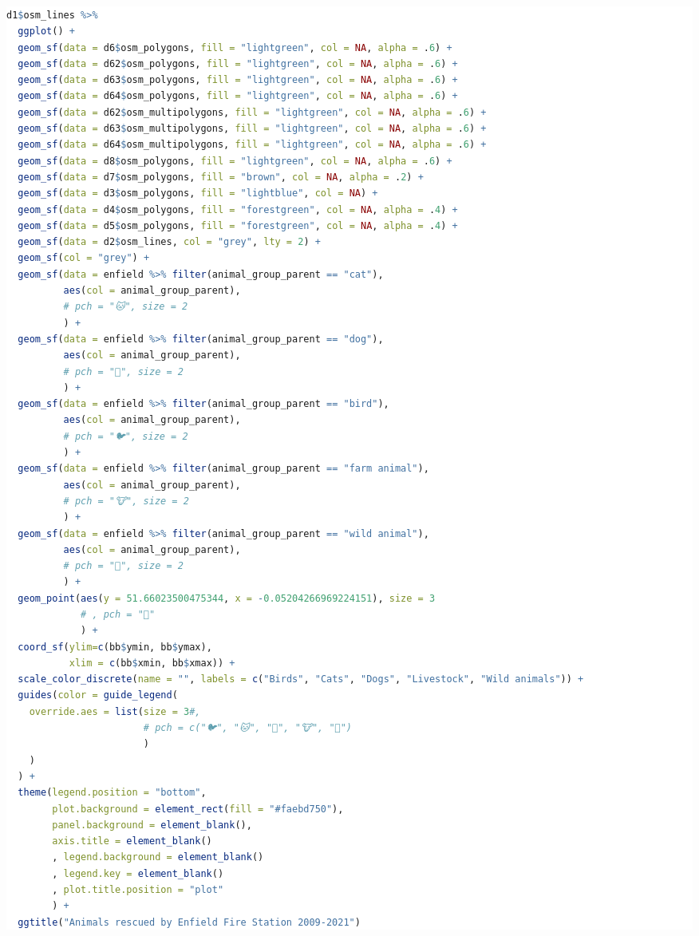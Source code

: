 ``` r
d1$osm_lines %>%
  ggplot() +
  geom_sf(data = d6$osm_polygons, fill = "lightgreen", col = NA, alpha = .6) +
  geom_sf(data = d62$osm_polygons, fill = "lightgreen", col = NA, alpha = .6) +
  geom_sf(data = d63$osm_polygons, fill = "lightgreen", col = NA, alpha = .6) +
  geom_sf(data = d64$osm_polygons, fill = "lightgreen", col = NA, alpha = .6) +
  geom_sf(data = d62$osm_multipolygons, fill = "lightgreen", col = NA, alpha = .6) +
  geom_sf(data = d63$osm_multipolygons, fill = "lightgreen", col = NA, alpha = .6) +
  geom_sf(data = d64$osm_multipolygons, fill = "lightgreen", col = NA, alpha = .6) +
  geom_sf(data = d8$osm_polygons, fill = "lightgreen", col = NA, alpha = .6) +
  geom_sf(data = d7$osm_polygons, fill = "brown", col = NA, alpha = .2) +
  geom_sf(data = d3$osm_polygons, fill = "lightblue", col = NA) +
  geom_sf(data = d4$osm_polygons, fill = "forestgreen", col = NA, alpha = .4) +
  geom_sf(data = d5$osm_polygons, fill = "forestgreen", col = NA, alpha = .4) +
  geom_sf(data = d2$osm_lines, col = "grey", lty = 2) +
  geom_sf(col = "grey") +
  geom_sf(data = enfield %>% filter(animal_group_parent == "cat"), 
          aes(col = animal_group_parent), 
          # pch = "🐱", size = 2
          ) +
  geom_sf(data = enfield %>% filter(animal_group_parent == "dog"), 
          aes(col = animal_group_parent), 
          # pch = "🐶", size = 2
          ) +
  geom_sf(data = enfield %>% filter(animal_group_parent == "bird"), 
          aes(col = animal_group_parent), 
          # pch = "🐦", size = 2
          ) +
  geom_sf(data = enfield %>% filter(animal_group_parent == "farm animal"), 
          aes(col = animal_group_parent), 
          # pch = "🐮", size = 2
          ) +
  geom_sf(data = enfield %>% filter(animal_group_parent == "wild animal"), 
          aes(col = animal_group_parent), 
          # pch = "🦊", size = 2
          ) +
  geom_point(aes(y = 51.66023500475344, x = -0.05204266969224151), size = 3
             # , pch = "🚒"
             ) + 
  coord_sf(ylim=c(bb$ymin, bb$ymax),
           xlim = c(bb$xmin, bb$xmax)) +
  scale_color_discrete(name = "", labels = c("Birds", "Cats", "Dogs", "Livestock", "Wild animals")) +
  guides(color = guide_legend(
    override.aes = list(size = 3#,
                        # pch = c("🐦", "🐱", "🐶", "🐮", "🦊")
                        )
    ) 
  ) +
  theme(legend.position = "bottom",
        plot.background = element_rect(fill = "#faebd750"),
        panel.background = element_blank(),
        axis.title = element_blank()
        , legend.background = element_blank()
        , legend.key = element_blank()
        , plot.title.position = "plot"
        ) +
  ggtitle("Animals rescued by Enfield Fire Station 2009-2021")
```
